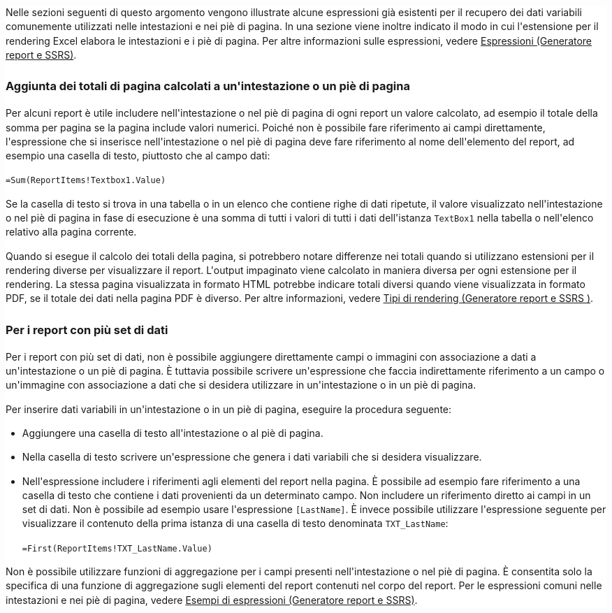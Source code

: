  Nelle sezioni seguenti di questo argomento vengono illustrate alcune espressioni già esistenti per il recupero dei dati variabili comunemente utilizzati nelle intestazioni e nei piè di pagina. In una sezione viene inoltre indicato il modo in cui l'estensione per il rendering Excel elabora le intestazioni e i piè di pagina. Per altre informazioni sulle espressioni, vedere [Espressioni &#40;Generatore report e SSRS&#41;](expressions-report-builder-and-ssrs.md).  
  
### <a name="adding-calculated-page-totals-to-a-header-or-footer"></a>Aggiunta dei totali di pagina calcolati a un'intestazione o un piè di pagina  
 Per alcuni report è utile includere nell'intestazione o nel piè di pagina di ogni report un valore calcolato, ad esempio il totale della somma per pagina se la pagina include valori numerici. Poiché non è possibile fare riferimento ai campi direttamente, l'espressione che si inserisce nell'intestazione o nel piè di pagina deve fare riferimento al nome dell'elemento del report, ad esempio una casella di testo, piuttosto che al campo dati:  
  
 `=Sum(ReportItems!Textbox1.Value)`  
  
 Se la casella di testo si trova in una tabella o in un elenco che contiene righe di dati ripetute, il valore visualizzato nell'intestazione o nel piè di pagina in fase di esecuzione è una somma di tutti i valori di tutti i dati dell'istanza `TextBox1` nella tabella o nell'elenco relativo alla pagina corrente.  
  
 Quando si esegue il calcolo dei totali della pagina, si potrebbero notare differenze nei totali quando si utilizzano estensioni per il rendering diverse per visualizzare il report. L'output impaginato viene calcolato in maniera diversa per ogni estensione per il rendering. La stessa pagina visualizzata in formato HTML potrebbe indicare totali diversi quando viene visualizzata in formato PDF, se il totale dei dati nella pagina PDF è diverso. Per altre informazioni, vedere [Tipi di rendering  &#40;Generatore report e SSRS &#41;](rendering-behaviors-report-builder-and-ssrs.md).  
  
### <a name="for-reports-with-multiple-datasets"></a>Per i report con più set di dati  
 Per i report con più set di dati, non è possibile aggiungere direttamente campi o immagini con associazione a dati a un'intestazione o un piè di pagina. È tuttavia possibile scrivere un'espressione che faccia indirettamente riferimento a un campo o un'immagine con associazione a dati che si desidera utilizzare in un'intestazione o in un piè di pagina.  
  
 Per inserire dati variabili in un'intestazione o in un piè di pagina, eseguire la procedura seguente:  
  
-   Aggiungere una casella di testo all'intestazione o al piè di pagina.  
  
-   Nella casella di testo scrivere un'espressione che genera i dati variabili che si desidera visualizzare.  
  
-   Nell'espressione includere i riferimenti agli elementi del report nella pagina. È possibile ad esempio fare riferimento a una casella di testo che contiene i dati provenienti da un determinato campo. Non includere un riferimento diretto ai campi in un set di dati. Non è possibile ad esempio usare l'espressione `[LastName]`. È invece possibile utilizzare l'espressione seguente per visualizzare il contenuto della prima istanza di una casella di testo denominata `TXT_LastName`:  
  
     `=First(ReportItems!TXT_LastName.Value)`  
  
 Non è possibile utilizzare funzioni di aggregazione per i campi presenti nell'intestazione o nel piè di pagina. È consentita solo la specifica di una funzione di aggregazione sugli elementi del report contenuti nel corpo del report. Per le espressioni comuni nelle intestazioni e nei piè di pagina, vedere [Esempi di espressioni &#40;Generatore report e SSRS&#41;](expression-examples-report-builder-and-ssrs.md).  
  